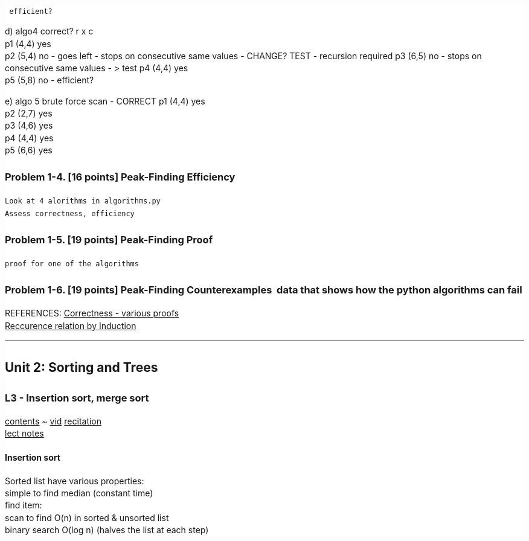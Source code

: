 
     efficient?   
d) algo4 correct? r x c     
  p1 (4,4) yes  
  p2 (5,4) no - goes left - stops on consecutive same values - CHANGE? TEST - recursion required
  p3 (6,5) no - stops on consecutive same values - > test
  p4 (4,4) yes    
  p5 (5,8) no - 
     efficient?   
 
e) algo 5 brute force scan - CORRECT
  p1 (4,4) yes  
  p2 (2,7) yes  
  p3 (4,6) yes  
  p4 (4,4) yes    
  p5 (6,6) yes    





### Problem 1-4. [16 points] Peak-Finding Efficiency 
	Look at 4 alorithms in algorithms.py 
	Assess correctness, efficiency
### Problem 1-5. [19 points] Peak-Finding Proof 
	proof for one of the algorithms
### Problem 1-6. [19 points] Peak-Finding Counterexamples 	data that shows how the python algorithms can fail

REFERENCES:
[Correctness - various proofs](https://www.youtube.com/user/intrigano/search?query=correctness)  
[Reccurence relation by Induction](https://www.youtube.com/watch?v=t_3ACuzEe_8)  




- - - - - - - - - - - - - - - - - - - - - - - - - - - - - - - - - - - - - - - - - - - - - - - - - - - - - - - - - - - - - - - - - - - - - - - - - - - - - - - - - - - - - - - -
## Unit 2: Sorting and Trees
### L3 - Insertion sort, merge sort
[contents](https://github.com/UnacceptableBehaviour/algorithms/blob/master/README.md#contents) ~ 
[vid](https://www.youtube.com/watch?v=Kg4bqzAqRBM&list=PLUl4u3cNGP61Oq3tWYp6V_F-5jb5L2iHb&index=3)
[recitation]()  
[lect notes](https://ocw.mit.edu/courses/electrical-engineering-and-computer-science/6-006-introduction-to-algorithms-fall-2011/lecture-videos/MIT6_006F11_lec03.pdf)  

#### Insertion sort
Sorted list have various properties:   
	simple to find median (constant time)  
	find item:  
		scan to find O(n) in sorted & unsorted list  
		binary search O(log n) (halves the list at each step)
